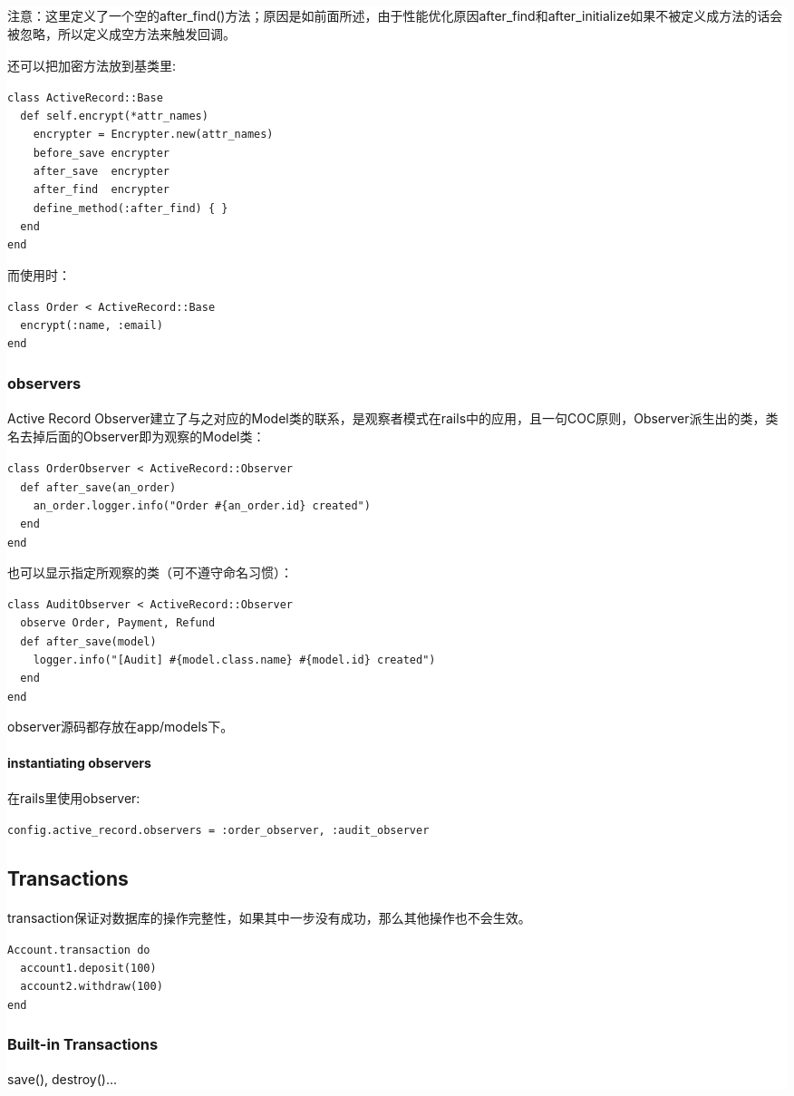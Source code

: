 注意：这里定义了一个空的after_find()方法；原因是如前面所述，由于性能优化原因after_find和after_initialize如果不被定义成方法的话会被忽略，所以定义成空方法来触发回调。

还可以把加密方法放到基类里:

	class ActiveRecord::Base
	  def self.encrypt(*attr_names)
	    encrypter = Encrypter.new(attr_names)
	    before_save encrypter
	    after_save  encrypter
	    after_find  encrypter
	    define_method(:after_find) { }
	  end
	end

而使用时：

	class Order < ActiveRecord::Base
	  encrypt(:name, :email)
	end


### observers

Active Record Observer建立了与之对应的Model类的联系，是观察者模式在rails中的应用，且一句COC原则，Observer派生出的类，类名去掉后面的Observer即为观察的Model类：

	class OrderObserver < ActiveRecord::Observer
	  def after_save(an_order)
	    an_order.logger.info("Order #{an_order.id} created")
	  end
	end

也可以显示指定所观察的类（可不遵守命名习惯）：

	class AuditObserver < ActiveRecord::Observer
	  observe Order, Payment, Refund
	  def after_save(model)
	    logger.info("[Audit] #{model.class.name} #{model.id} created")
	  end
	end

observer源码都存放在app/models下。

#### instantiating observers

在rails里使用observer:

	config.active_record.observers = :order_observer, :audit_observer


## Transactions

transaction保证对数据库的操作完整性，如果其中一步没有成功，那么其他操作也不会生效。

	Account.transaction do
	  account1.deposit(100)
	  account2.withdraw(100)
	end

### Built-in Transactions

save(), destroy()...



